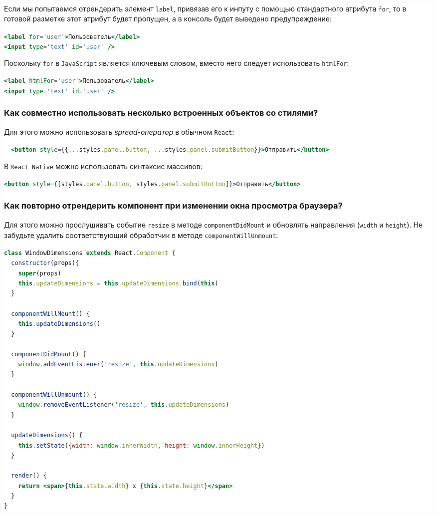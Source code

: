 Если мы попытаемся отрендерить элемент `label`, привязав его к инпуту с помощью стандартного атрибута `for`, то в готовой разметке этот атрибут будет пропущен, а в консоль будет выведено предупреждение:

```jsx
<label for='user'>Пользователь</label>
<input type='text' id='user' />
```

Поскольку `for` в `JavaScript` является ключевым словом, вместо него следует использовать `htmlFor`:

```jsx
<label htmlFor='user'>Пользователь</label>
<input type='text' id='user' />
```

### Как совместно использовать несколько встроенных объектов со стилями?

Для этого можно использовать _spread-оператор_ в обычном `React`:

```jsx
  <button style={{...styles.panel.button, ...styles.panel.submitButton}}>Отправить</button>
```

В `React Native` можно использовать синтаксис массивов:

```jsx
<button style={[styles.panel.button, styles.panel.submitButton]}>Отправить</button>
```

### Как повторно отрендерить компонент при изменении окна просмотра браузера?

Для этого можно прослушивать событие `resize` в методе `componentDidMount` и обновлять направления (`width` и `height`). Не забудьте удалить соответствующий обработчик в методе `componentWillUnmount`:

```jsx
class WindowDimensions extends React.Component {
  constructor(props){
    super(props)
    this.updateDimensions = this.updateDimensions.bind(this)
  }

  componentWillMount() {
    this.updateDimensions()
  }

  componentDidMount() {
    window.addEventListener('resize', this.updateDimensions)
  }

  componentWillUnmount() {
    window.removeEventListener('resize', this.updateDimensions)
  }

  updateDimensions() {
    this.setState({width: window.innerWidth, height: window.innerHeight})
  }

  render() {
    return <span>{this.state.width} x {this.state.height}</span>
  }
}
```
